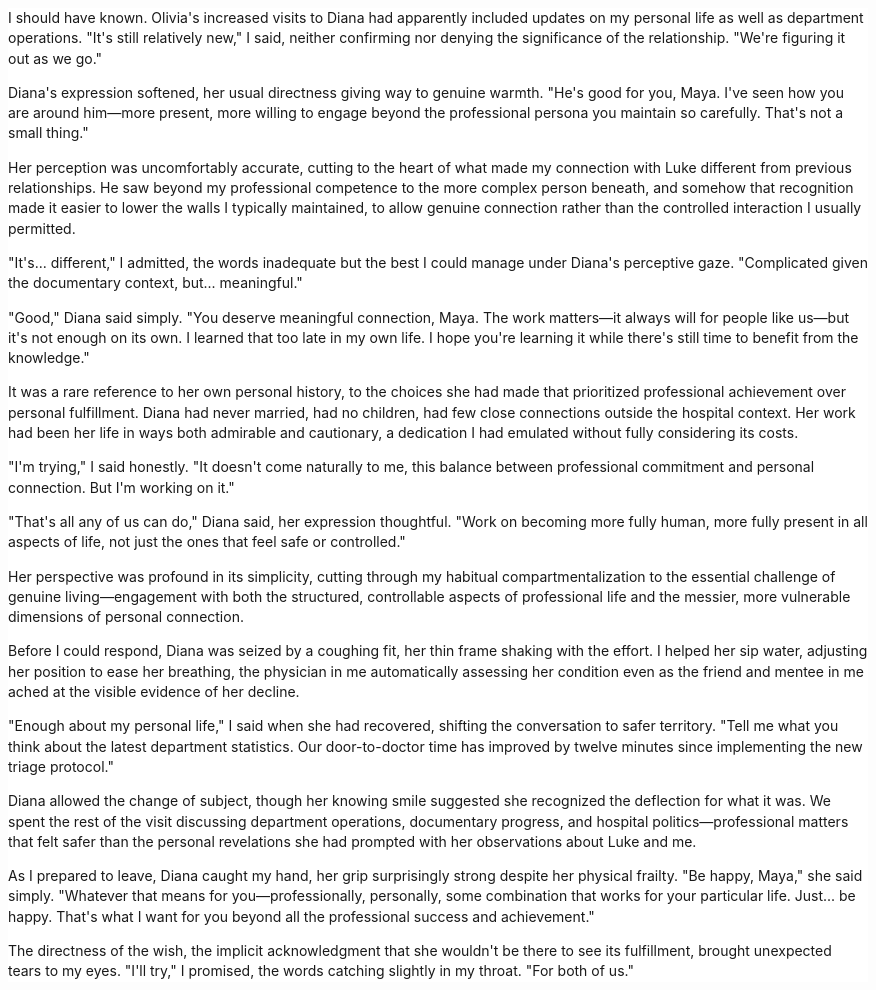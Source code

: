 I should have known. Olivia's increased visits to Diana had apparently included updates on my personal life as well as department operations. "It's still relatively new," I said, neither confirming nor denying the significance of the relationship. "We're figuring it out as we go."

Diana's expression softened, her usual directness giving way to genuine warmth. "He's good for you, Maya. I've seen how you are around him—more present, more willing to engage beyond the professional persona you maintain so carefully. That's not a small thing."

Her perception was uncomfortably accurate, cutting to the heart of what made my connection with Luke different from previous relationships. He saw beyond my professional competence to the more complex person beneath, and somehow that recognition made it easier to lower the walls I typically maintained, to allow genuine connection rather than the controlled interaction I usually permitted.

"It's... different," I admitted, the words inadequate but the best I could manage under Diana's perceptive gaze. "Complicated given the documentary context, but... meaningful."

"Good," Diana said simply. "You deserve meaningful connection, Maya. The work matters—it always will for people like us—but it's not enough on its own. I learned that too late in my own life. I hope you're learning it while there's still time to benefit from the knowledge."

It was a rare reference to her own personal history, to the choices she had made that prioritized professional achievement over personal fulfillment. Diana had never married, had no children, had few close connections outside the hospital context. Her work had been her life in ways both admirable and cautionary, a dedication I had emulated without fully considering its costs.

"I'm trying," I said honestly. "It doesn't come naturally to me, this balance between professional commitment and personal connection. But I'm working on it."

"That's all any of us can do," Diana said, her expression thoughtful. "Work on becoming more fully human, more fully present in all aspects of life, not just the ones that feel safe or controlled."

Her perspective was profound in its simplicity, cutting through my habitual compartmentalization to the essential challenge of genuine living—engagement with both the structured, controllable aspects of professional life and the messier, more vulnerable dimensions of personal connection.

Before I could respond, Diana was seized by a coughing fit, her thin frame shaking with the effort. I helped her sip water, adjusting her position to ease her breathing, the physician in me automatically assessing her condition even as the friend and mentee in me ached at the visible evidence of her decline.

"Enough about my personal life," I said when she had recovered, shifting the conversation to safer territory. "Tell me what you think about the latest department statistics. Our door-to-doctor time has improved by twelve minutes since implementing the new triage protocol."

Diana allowed the change of subject, though her knowing smile suggested she recognized the deflection for what it was. We spent the rest of the visit discussing department operations, documentary progress, and hospital politics—professional matters that felt safer than the personal revelations she had prompted with her observations about Luke and me.

As I prepared to leave, Diana caught my hand, her grip surprisingly strong despite her physical frailty. "Be happy, Maya," she said simply. "Whatever that means for you—professionally, personally, some combination that works for your particular life. Just... be happy. That's what I want for you beyond all the professional success and achievement."

The directness of the wish, the implicit acknowledgment that she wouldn't be there to see its fulfillment, brought unexpected tears to my eyes. "I'll try," I promised, the words catching slightly in my throat. "For both of us."
